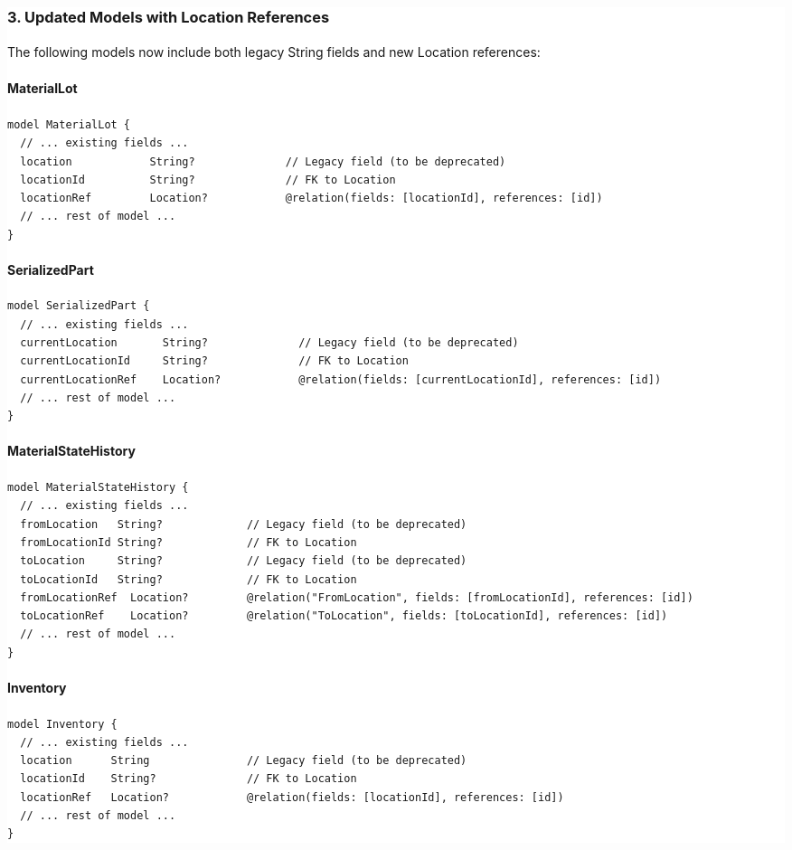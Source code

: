 
### 3. Updated Models with Location References

The following models now include both legacy String fields and new Location references:

#### MaterialLot
```prisma
model MaterialLot {
  // ... existing fields ...
  location            String?              // Legacy field (to be deprecated)
  locationId          String?              // FK to Location
  locationRef         Location?            @relation(fields: [locationId], references: [id])
  // ... rest of model ...
}
```

#### SerializedPart
```prisma
model SerializedPart {
  // ... existing fields ...
  currentLocation       String?              // Legacy field (to be deprecated)
  currentLocationId     String?              // FK to Location
  currentLocationRef    Location?            @relation(fields: [currentLocationId], references: [id])
  // ... rest of model ...
}
```

#### MaterialStateHistory
```prisma
model MaterialStateHistory {
  // ... existing fields ...
  fromLocation   String?             // Legacy field (to be deprecated)
  fromLocationId String?             // FK to Location
  toLocation     String?             // Legacy field (to be deprecated)
  toLocationId   String?             // FK to Location
  fromLocationRef  Location?         @relation("FromLocation", fields: [fromLocationId], references: [id])
  toLocationRef    Location?         @relation("ToLocation", fields: [toLocationId], references: [id])
  // ... rest of model ...
}
```

#### Inventory
```prisma
model Inventory {
  // ... existing fields ...
  location      String               // Legacy field (to be deprecated)
  locationId    String?              // FK to Location
  locationRef   Location?            @relation(fields: [locationId], references: [id])
  // ... rest of model ...
}
```
